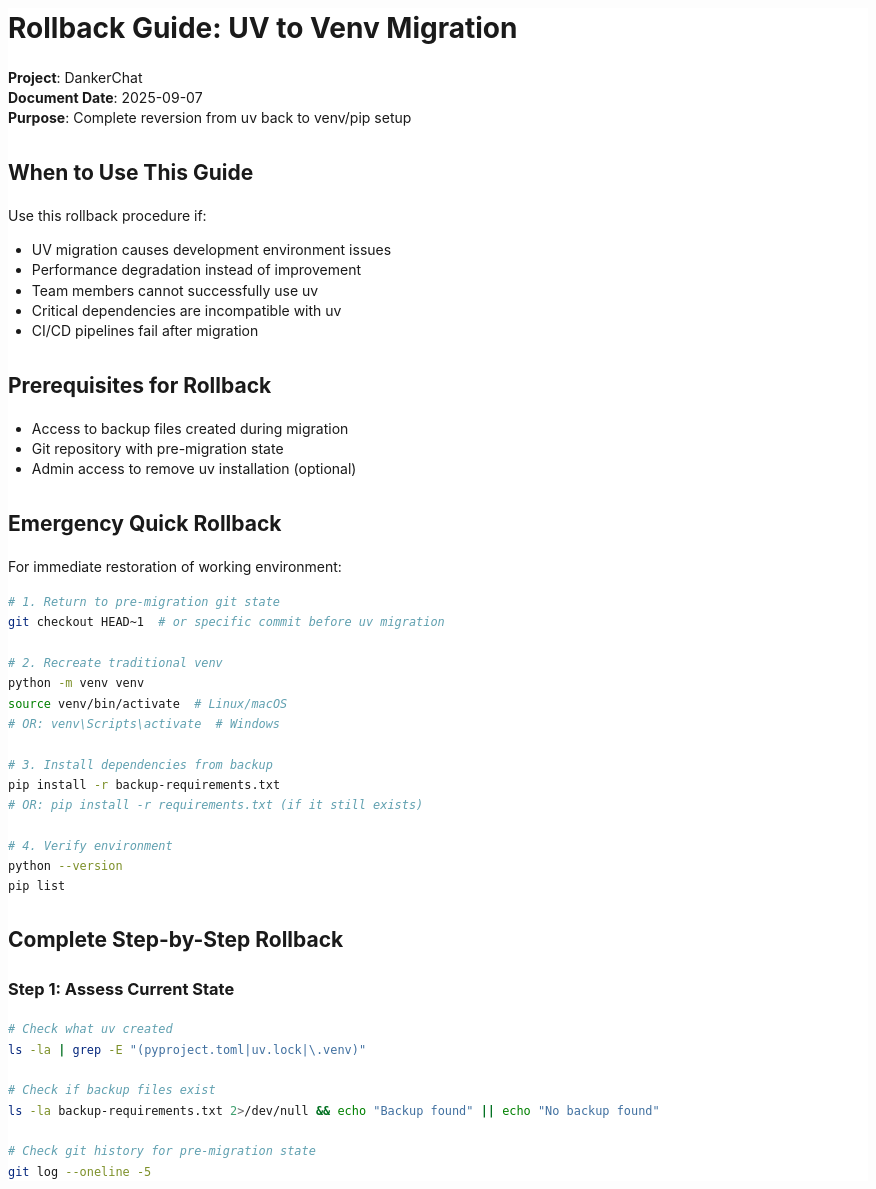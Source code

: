 # Rollback Guide: UV to Venv Migration

**Project**: DankerChat  
**Document Date**: 2025-09-07  
**Purpose**: Complete reversion from uv back to venv/pip setup

## When to Use This Guide

Use this rollback procedure if:
- UV migration causes development environment issues
- Performance degradation instead of improvement
- Team members cannot successfully use uv
- Critical dependencies are incompatible with uv
- CI/CD pipelines fail after migration

## Prerequisites for Rollback

- Access to backup files created during migration
- Git repository with pre-migration state
- Admin access to remove uv installation (optional)

## Emergency Quick Rollback

For immediate restoration of working environment:

```bash
# 1. Return to pre-migration git state
git checkout HEAD~1  # or specific commit before uv migration

# 2. Recreate traditional venv
python -m venv venv
source venv/bin/activate  # Linux/macOS
# OR: venv\Scripts\activate  # Windows

# 3. Install dependencies from backup
pip install -r backup-requirements.txt
# OR: pip install -r requirements.txt (if it still exists)

# 4. Verify environment
python --version
pip list
```

## Complete Step-by-Step Rollback

### Step 1: Assess Current State

```bash
# Check what uv created
ls -la | grep -E "(pyproject.toml|uv.lock|\.venv)"

# Check if backup files exist
ls -la backup-requirements.txt 2>/dev/null && echo "Backup found" || echo "No backup found"

# Check git history for pre-migration state
git log --oneline -5
```
